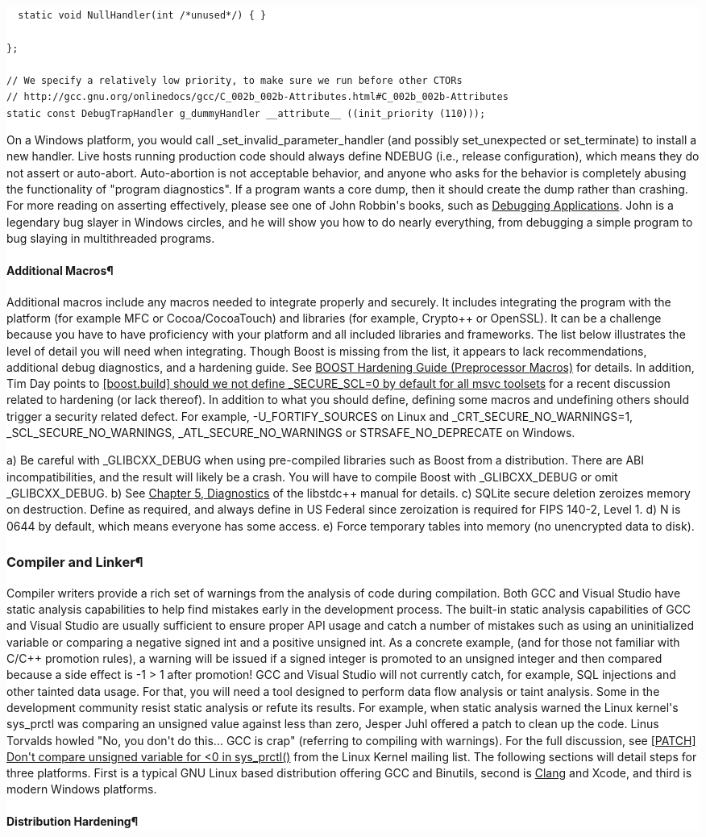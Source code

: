       static void NullHandler(int /*unused*/) { }

    };

    // We specify a relatively low priority, to make sure we run before other CTORs
    // http://gcc.gnu.org/onlinedocs/gcc/C_002b_002b-Attributes.html#C_002b_002b-Attributes
    static const DebugTrapHandler g_dummyHandler __attribute__ ((init_priority (110)));

On a Windows platform, you would call _set_invalid_parameter_handler (and possibly set_unexpected or set_terminate) to install a new handler.
Live hosts running production code should always define NDEBUG (i.e., release configuration), which means they do not assert or auto-abort. Auto-abortion is not acceptable behavior, and anyone who asks for the behavior is completely abusing the functionality of "program diagnostics". If a program wants a core dump, then it should create the dump rather than crashing.
For more reading on asserting effectively, please see one of John Robbin's books, such as [Debugging Applications](https://www.amazon.com/dp/0735608865). John is a legendary bug slayer in Windows circles, and he will show you how to do nearly everything, from debugging a simple program to bug slaying in multithreaded programs.
#### Additional Macros¶
Additional macros include any macros needed to integrate properly and securely. It includes integrating the program with the platform (for example MFC or Cocoa/CocoaTouch) and libraries (for example, Crypto++ or OpenSSL). It can be a challenge because you have to have proficiency with your platform and all included libraries and frameworks. The list below illustrates the level of detail you will need when integrating.
Though Boost is missing from the list, it appears to lack recommendations, additional debug diagnostics, and a hardening guide. See [BOOST Hardening Guide (Preprocessor Macros)](https://stackoverflow.com/questions/14927033/boost-hardening-guide-preprocessor-macros) for details. In addition, Tim Day points to [[boost.build] should we not define _SECURE_SCL=0 by default for all msvc toolsets](https://lists.boost.org/Archives/boost/2008/12/145749.php) for a recent discussion related to hardening (or lack thereof).
In addition to what you should define, defining some macros and undefining others should trigger a security related defect. For example, -U_FORTIFY_SOURCES on Linux and _CRT_SECURE_NO_WARNINGS=1, _SCL_SECURE_NO_WARNINGS, _ATL_SECURE_NO_WARNINGS or STRSAFE_NO_DEPRECATE on Windows.

a) Be careful with _GLIBCXX_DEBUG when using pre-compiled libraries such as Boost from a distribution. There are ABI incompatibilities, and the result will likely be a crash. You will have to compile Boost with _GLIBCXX_DEBUG or omit _GLIBCXX_DEBUG.
b) See [Chapter 5, Diagnostics](https://gcc.gnu.org/onlinedocs/libstdc++/manual/concept_checking.html) of the libstdc++ manual for details.
c) SQLite secure deletion zeroizes memory on destruction. Define as required, and always define in US Federal since zeroization is required for FIPS 140-2, Level 1.
d) N is 0644 by default, which means everyone has some access.
e) Force temporary tables into memory (no unencrypted data to disk).
### Compiler and Linker¶
Compiler writers provide a rich set of warnings from the analysis of code during compilation. Both GCC and Visual Studio have static analysis capabilities to help find mistakes early in the development process. The built-in static analysis capabilities of GCC and Visual Studio are usually sufficient to ensure proper API usage and catch a number of mistakes such as using an uninitialized variable or comparing a negative signed int and a positive unsigned int.
As a concrete example, (and for those not familiar with C/C++ promotion rules), a warning will be issued if a signed integer is promoted to an unsigned integer and then compared because a side effect is -1 > 1 after promotion! GCC and Visual Studio will not currently catch, for example, SQL injections and other tainted data usage. For that, you will need a tool designed to perform data flow analysis or taint analysis.
Some in the development community resist static analysis or refute its results. For example, when static analysis warned the Linux kernel's sys_prctl was comparing an unsigned value against less than zero, Jesper Juhl offered a patch to clean up the code. Linus Torvalds howled "No, you don't do this… GCC is crap" (referring to compiling with warnings). For the full discussion, see [[PATCH] Don't compare unsigned variable for <0 in sys_prctl()](https://groups.google.com/g/fa.linux.kernel/c/jjk_K4HOemQ/) from the Linux Kernel mailing list.
The following sections will detail steps for three platforms. First is a typical GNU Linux based distribution offering GCC and Binutils, second is [Clang](https://clang.llvm.org) and Xcode, and third is modern Windows platforms.
#### Distribution Hardening¶